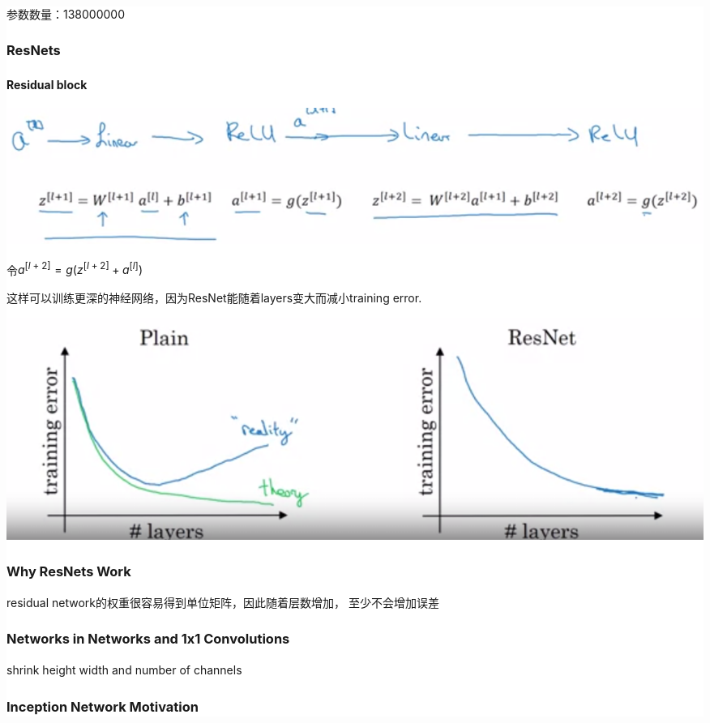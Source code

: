 参数数量：138000000

### ResNets

#### Residual block

![image-20201223205918077](image/image-20201223205918077.png)

令$a^{[l+2]}=g(z^{[l+2]}+a^{[l]})$

这样可以训练更深的神经网络，因为ResNet能随着layers变大而减小training error.

![image-20201223210440808](image/image-20201223210440808.png)

### Why ResNets Work

residual network的权重很容易得到单位矩阵，因此随着层数增加， 至少不会增加误差

### Networks in Networks and 1x1 Convolutions

shrink height width and number of channels

### Inception Network Motivation
